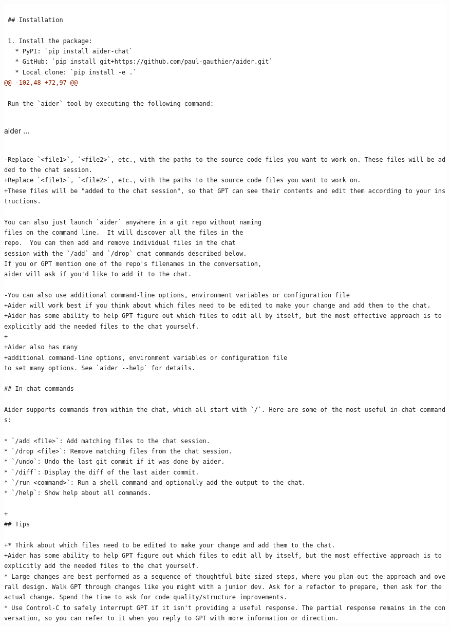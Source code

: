 ```diff
 
 ## Installation
 
 1. Install the package:
   * PyPI: `pip install aider-chat`
   * GitHub: `pip install git+https://github.com/paul-gauthier/aider.git`
   * Local clone: `pip install -e .` 
@@ -102,48 +72,97 @@
 
 Run the `aider` tool by executing the following command:
 
 ```
 aider <file1> <file2> ...
 ```
 
-Replace `<file1>`, `<file2>`, etc., with the paths to the source code files you want to work on. These files will be added to the chat session.
+Replace `<file1>`, `<file2>`, etc., with the paths to the source code files you want to work on.
+These files will be "added to the chat session", so that GPT can see their contents and edit them according to your instructions.
 
 You can also just launch `aider` anywhere in a git repo without naming
 files on the command line.  It will discover all the files in the
 repo.  You can then add and remove individual files in the chat
 session with the `/add` and `/drop` chat commands described below.
 If you or GPT mention one of the repo's filenames in the conversation,
 aider will ask if you'd like to add it to the chat.
 
-You can also use additional command-line options, environment variables or configuration file
+Aider will work best if you think about which files need to be edited to make your change and add them to the chat.
+Aider has some ability to help GPT figure out which files to edit all by itself, but the most effective approach is to explicitly add the needed files to the chat yourself.
+
+Aider also has many
+additional command-line options, environment variables or configuration file
 to set many options. See `aider --help` for details.
 
 ## In-chat commands
 
 Aider supports commands from within the chat, which all start with `/`. Here are some of the most useful in-chat commands:
 
 * `/add <file>`: Add matching files to the chat session.
 * `/drop <file>`: Remove matching files from the chat session.
 * `/undo`: Undo the last git commit if it was done by aider.
 * `/diff`: Display the diff of the last aider commit.
 * `/run <command>`: Run a shell command and optionally add the output to the chat.
 * `/help`: Show help about all commands.
 
+
 ## Tips
 
+* Think about which files need to be edited to make your change and add them to the chat.
+Aider has some ability to help GPT figure out which files to edit all by itself, but the most effective approach is to explicitly add the needed files to the chat yourself. 
 * Large changes are best performed as a sequence of thoughtful bite sized steps, where you plan out the approach and overall design. Walk GPT through changes like you might with a junior dev. Ask for a refactor to prepare, then ask for the actual change. Spend the time to ask for code quality/structure improvements.
 * Use Control-C to safely interrupt GPT if it isn't providing a useful response. The partial response remains in the conversation, so you can refer to it when you reply to GPT with more information or direction.
 ```